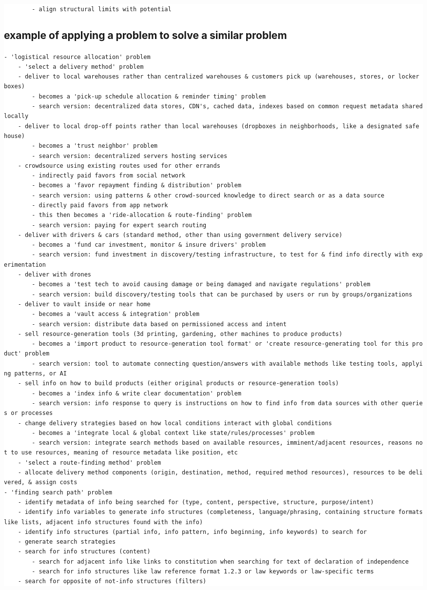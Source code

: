 			- align structural limits with potential


## example of applying a problem to solve a similar problem

	- 'logistical resource allocation' problem
		- 'select a delivery method' problem
		- deliver to local warehouses rather than centralized warehouses & customers pick up (warehouses, stores, or locker boxes)
			- becomes a 'pick-up schedule allocation & reminder timing' problem
			- search version: decentralized data stores, CDN's, cached data, indexes based on common request metadata shared locally
		- deliver to local drop-off points rather than local warehouses (dropboxes in neighborhoods, like a designated safe house)
			- becomes a 'trust neighbor' problem
			- search version: decentralized servers hosting services
		- crowdsource using existing routes used for other errands
			- indirectly paid favors from social network
			- becomes a 'favor repayment finding & distribution' problem
			- search version: using patterns & other crowd-sourced knowledge to direct search or as a data source
			- directly paid favors from app network
			- this then becomes a 'ride-allocation & route-finding' problem
			- search version: paying for expert search routing
		- deliver with drivers & cars (standard method, other than using government delivery service)
			- becomes a 'fund car investment, monitor & insure drivers' problem
			- search version: fund investment in discovery/testing infrastructure, to test for & find info directly with experimentation
		- deliver with drones
			- becomes a 'test tech to avoid causing damage or being damaged and navigate regulations' problem
			- search version: build discovery/testing tools that can be purchased by users or run by groups/organizations
		- deliver to vault inside or near home
			- becomes a 'vault access & integration' problem
			- search version: distribute data based on permissioned access and intent
		- sell resource-generation tools (3d printing, gardening, other machines to produce products)
			- becomes a 'import product to resource-generation tool format' or 'create resource-generating tool for this product' problem
			- search version: tool to automate connecting question/answers with available methods like testing tools, applying patterns, or AI
		- sell info on how to build products (either original products or resource-generation tools)
			- becomes a 'index info & write clear documentation' problem
			- search version: info response to query is instructions on how to find info from data sources with other queries or processes
		- change delivery strategies based on how local conditions interact with global conditions
			- becomes a 'integrate local & global context like state/rules/processes' problem
			- search version: integrate search methods based on available resources, imminent/adjacent resources, reasons not to use resources, meaning of resource metadata like position, etc
		- 'select a route-finding method' problem
		- allocate delivery method components (origin, destination, method, required method resources), resources to be delivered, & assign costs
	- 'finding search path' problem
		- identify metadata of info being searched for (type, content, perspective, structure, purpose/intent)
		- identify info variables to generate info structures (completeness, language/phrasing, containing structure formats like lists, adjacent info structures found with the info)
		- identify info structures (partial info, info pattern, info beginning, info keywords) to search for
		- generate search strategies
		- search for info structures (content)
			- search for adjacent info like links to constitution when searching for text of declaration of independence
			- search for info structures like law reference format 1.2.3 or law keywords or law-specific terms
		- search for opposite of not-info structures (filters)